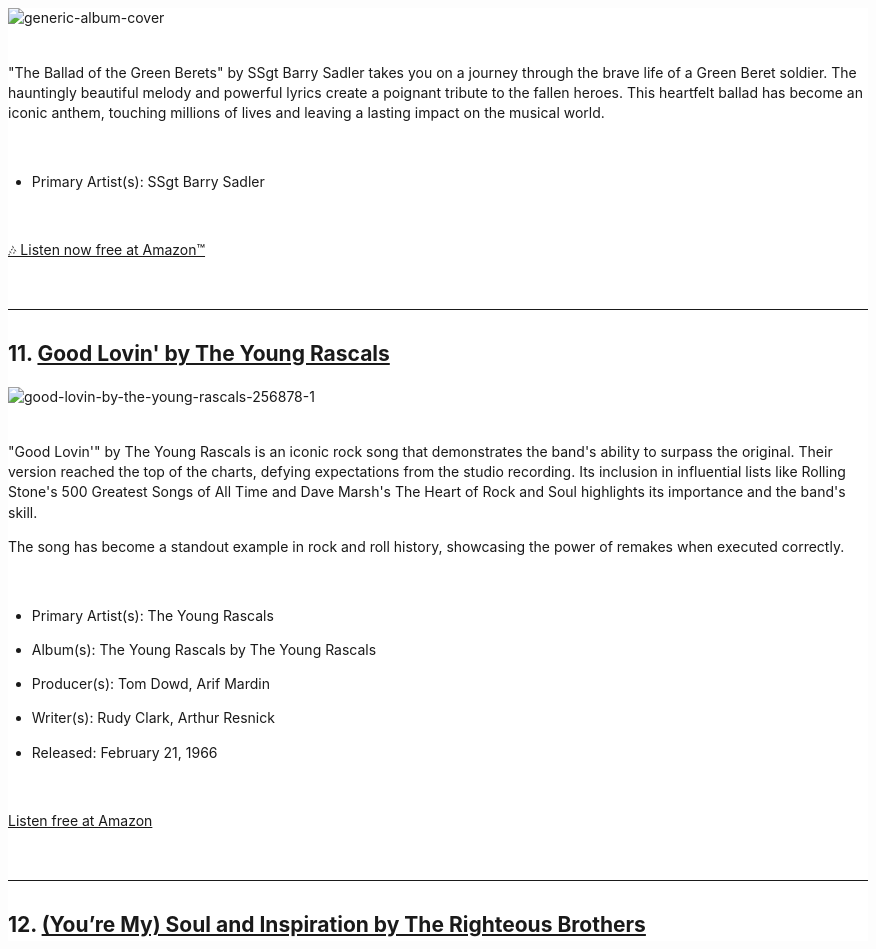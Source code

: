 <div class="image"><img alt="generic-album-cover" height="540" src="https://imagedelivery.net/vy2bglCGN6hEeWOnSe2c7A/generic-album-cover/h=540,fit=pad,background=black"/></div>

<br>

"The Ballad of the Green Berets" by SSgt Barry Sadler takes you on a journey through the brave life of a Green Beret soldier. The hauntingly beautiful melody and powerful lyrics create a poignant tribute to the fallen heroes. This heartfelt ballad has become an iconic anthem, touching millions of lives and leaving a lasting impact on the musical world.

<br>

- Primary Artist(s): SSgt Barry Sadler

<br>

[🎶 Listen now free at Amazon™](https://serp.ly/amazonprime)

<br>

<hr>

## 11. [Good Lovin' by The Young Rascals](https://serp.ly/amazon/Good+Lovin%27+by%C2%A0The%C2%A0Young+Rascals?i=digital-music)

<div class="image"><img alt="good-lovin-by-the-young-rascals-256878-1" height="540" src="https://imagedelivery.net/XRNHhJkVKCwA1q8dBxfEtw/good-lovin-by-the-young-rascals-256878-1/h=540,fit=pad,background=black"/></div>

<br>

"Good Lovin'" by The Young Rascals is an iconic rock song that demonstrates the band's ability to surpass the original. Their version reached the top of the charts, defying expectations from the studio recording. Its inclusion in influential lists like Rolling Stone's 500 Greatest Songs of All Time and Dave Marsh's The Heart of Rock and Soul highlights its importance and the band's skill.

The song has become a standout example in rock and roll history, showcasing the power of remakes when executed correctly.

<br>

- Primary Artist(s): The Young Rascals

- Album(s): The Young Rascals by The Young Rascals

- Producer(s): Tom Dowd, Arif Mardin

- Writer(s): Rudy Clark, Arthur Resnick

- Released: February 21, 1966

<br>

[Listen free at Amazon](https://serp.ly/amazonprime)

<br>

<hr>

## 12. [(You’re My) Soul and Inspiration by The Righteous Brothers](https://serp.ly/amazon/%28You%E2%80%99re+My%29+Soul+and+Inspiration+by%C2%A0The%C2%A0Righteous+Brothers?i=digital-music)
